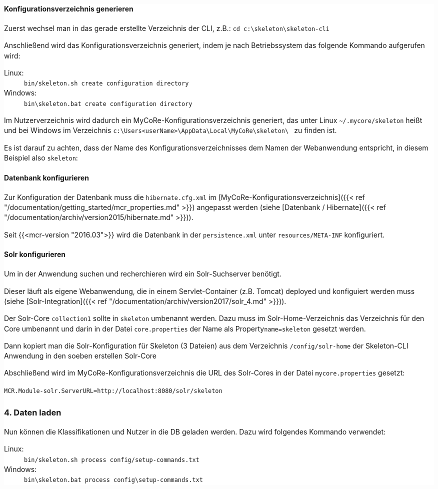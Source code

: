 #### Konfigurationsverzeichnis generieren

Zuerst wechsel man in das gerade erstellte Verzeichnis der CLI, z.B.:
<code>cd c:\skeleton\skeleton-cli</code>

Anschließend wird das Konfigurationsverzeichnis generiert, indem je nach Betriebssystem
das folgende Kommando aufgerufen wird:
<dl>
  <dt>Linux:</dt><dd> <code>bin/skeleton.sh create configuration directory</code></dd>
  <dt>Windows:</dt><dd> <code>bin\skeleton.bat create configuration directory</code></dd>
</dl>

Im Nutzerverzeichnis wird dadurch ein MyCoRe-Konfigurationsverzeichnis generiert,
das unter Linux <code>~/.mycore/skeleton</code> heißt und bei Windows im Verzeichnis
<code>c:\Users\<userName>\AppData\Local\MyCoRe\skeleton\ </code> zu finden ist.

Es ist darauf zu achten, dass der Name des Konfigurationsverzeichnisses dem Namen der
Webanwendung entspricht, in diesem Beispiel also <code>skeleton</code>:

#### Datenbank konfigurieren

Zur Konfiguration der Datenbank muss die <code>hibernate.cfg.xml</code> im
[MyCoRe-Konfigurationsverzeichnis]({{< ref "/documentation/getting_started/mcr_properties.md" >}})
angepasst werden (siehe [Datenbank / Hibernate]({{< ref "/documentation/archiv/version2015/hibernate.md" >}})).

Seit {{<mcr-version "2016.03">}} wird die Datenbank in der
<code>persistence.xml</code> unter <code>resources/META-INF</code> konfiguriert.

#### Solr konfigurieren

Um in der Anwendung suchen und recherchieren wird ein Solr-Suchserver benötigt.

Dieser läuft als eigene Webanwendung, die in einem Servlet-Container (z.B. Tomcat) deployed
und konfiguiert werden muss (siehe [Solr-Integration]({{< ref "/documentation/archiv/version2017/solr_4.md" >}})).

Der Solr-Core <code>collection1</code> sollte in <code>skeleton</code> umbenannt werden.
Dazu  muss im Solr-Home-Verzeichnis das Verzeichnis für den Core umbenannt und darin
in der Datei <code>core.properties</code> der Name als Property<code>name=skeleton</code>
gesetzt werden.

Dann kopiert man die Solr-Konfiguration für Skeleton (3 Dateien) aus dem Verzeichnis
<code>/config/solr-home</code> der Skeleton-CLI Anwendung in den soeben erstellen Solr-Core

Abschließend wird im MyCoRe-Konfigurationsverzeichnis die URL des Solr-Cores
in der Datei <code>mycore.properties</code> gesetzt:

<code>MCR.Module-solr.ServerURL=http://localhost:8080/solr/skeleton</code>

### 4. Daten laden

Nun können die Klassifikationen und Nutzer in die DB geladen werden.
Dazu wird folgendes Kommando verwendet:

<dl>
  <dt>Linux:</dt><dd> <code>bin/skeleton.sh process config/setup-commands.txt</code></dd>
  <dt>Windows:</dt><dd> <code>bin\skeleton.bat process config\setup-commands.txt</code></dd>
</dl>
